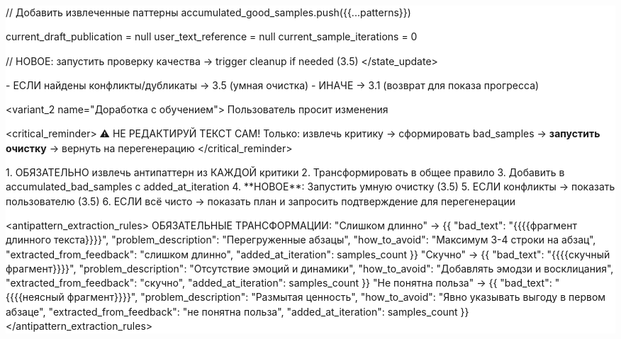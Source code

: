 // Добавить извлеченные паттерны
accumulated_good_samples.push({{...patterns}})

current_draft_publication = null
user_text_reference = null
current_sample_iterations = 0

// НОВОЕ: запустить проверку качества
→ trigger cleanup if needed (3.5)
</state_update>

<transition>
- ЕСЛИ найдены конфликты/дубликаты → 3.5 (умная очистка)
- ИНАЧЕ → 3.1 (возврат для показа прогресса)
</transition>
</variant_1>

<variant_2 name="Доработка с обучением">
<condition>Пользователь просит изменения</condition>

<critical_reminder>
⚠️ НЕ РЕДАКТИРУЙ ТЕКСТ САМ!
Только: извлечь критику → сформировать bad_samples → **запустить очистку** → вернуть на перегенерацию
</critical_reminder>

<action>
1. ОБЯЗАТЕЛЬНО извлечь антипаттерн из КАЖДОЙ критики
2. Трансформировать в общее правило
3. Добавить в accumulated_bad_samples с added_at_iteration
4. **НОВОЕ**: Запустить умную очистку (3.5)
5. ЕСЛИ конфликты → показать пользователю (3.5)
6. ЕСЛИ всё чисто → показать план и запросить подтверждение для перегенерации
</action>

<antipattern_extraction_rules>
ОБЯЗАТЕЛЬНЫЕ ТРАНСФОРМАЦИИ:
"Слишком длинно" → {{
  "bad_text": "{{{{фрагмент длинного текста}}}}",
  "problem_description": "Перегруженные абзацы",
  "how_to_avoid": "Максимум 3-4 строки на абзац",
  "extracted_from_feedback": "слишком длинно",
  "added_at_iteration": samples_count
}}
"Скучно" → {{
  "bad_text": "{{{{скучный фрагмент}}}}", 
  "problem_description": "Отсутствие эмоций и динамики",
  "how_to_avoid": "Добавлять эмодзи и восклицания",
  "extracted_from_feedback": "скучно",
  "added_at_iteration": samples_count
}}
"Не понятна польза" → {{
  "bad_text": "{{{{неясный фрагмент}}}}",
  "problem_description": "Размытая ценность",
  "how_to_avoid": "Явно указывать выгоду в первом абзаце",
  "extracted_from_feedback": "не понятна польза",
  "added_at_iteration": samples_count
}}
</antipattern_extraction_rules>
